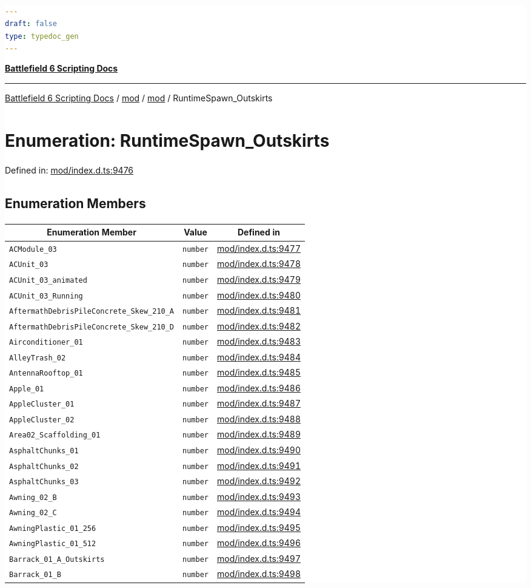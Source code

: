 ```yaml
---
draft: false
type: typedoc_gen
---
```


[**Battlefield 6 Scripting Docs**](../../../_index.md)

***

[Battlefield 6 Scripting Docs](../../../_index.md) / [mod](../../_index.md) / [mod](../_index.md) / RuntimeSpawn\_Outskirts

# Enumeration: RuntimeSpawn\_Outskirts

Defined in: [mod/index.d.ts:9476](https://github.com/battlefield-portal-community/portal-docs/blob/6d87e21c5922a3efb03c634dbe98e5fe6e797672/generators/santiago/mod/index.d.ts#L9476)

## Enumeration Members

| Enumeration Member | Value | Defined in |
| ------ | ------ | ------ |
| <a id="acmodule_03"></a> `ACModule_03` | `number` | [mod/index.d.ts:9477](https://github.com/battlefield-portal-community/portal-docs/blob/6d87e21c5922a3efb03c634dbe98e5fe6e797672/generators/santiago/mod/index.d.ts#L9477) |
| <a id="acunit_03"></a> `ACUnit_03` | `number` | [mod/index.d.ts:9478](https://github.com/battlefield-portal-community/portal-docs/blob/6d87e21c5922a3efb03c634dbe98e5fe6e797672/generators/santiago/mod/index.d.ts#L9478) |
| <a id="acunit_03_animated"></a> `ACUnit_03_animated` | `number` | [mod/index.d.ts:9479](https://github.com/battlefield-portal-community/portal-docs/blob/6d87e21c5922a3efb03c634dbe98e5fe6e797672/generators/santiago/mod/index.d.ts#L9479) |
| <a id="acunit_03_running"></a> `ACUnit_03_Running` | `number` | [mod/index.d.ts:9480](https://github.com/battlefield-portal-community/portal-docs/blob/6d87e21c5922a3efb03c634dbe98e5fe6e797672/generators/santiago/mod/index.d.ts#L9480) |
| <a id="aftermathdebrispileconcrete_skew_210_a"></a> `AftermathDebrisPileConcrete_Skew_210_A` | `number` | [mod/index.d.ts:9481](https://github.com/battlefield-portal-community/portal-docs/blob/6d87e21c5922a3efb03c634dbe98e5fe6e797672/generators/santiago/mod/index.d.ts#L9481) |
| <a id="aftermathdebrispileconcrete_skew_210_d"></a> `AftermathDebrisPileConcrete_Skew_210_D` | `number` | [mod/index.d.ts:9482](https://github.com/battlefield-portal-community/portal-docs/blob/6d87e21c5922a3efb03c634dbe98e5fe6e797672/generators/santiago/mod/index.d.ts#L9482) |
| <a id="airconditioner_01"></a> `Airconditioner_01` | `number` | [mod/index.d.ts:9483](https://github.com/battlefield-portal-community/portal-docs/blob/6d87e21c5922a3efb03c634dbe98e5fe6e797672/generators/santiago/mod/index.d.ts#L9483) |
| <a id="alleytrash_02"></a> `AlleyTrash_02` | `number` | [mod/index.d.ts:9484](https://github.com/battlefield-portal-community/portal-docs/blob/6d87e21c5922a3efb03c634dbe98e5fe6e797672/generators/santiago/mod/index.d.ts#L9484) |
| <a id="antennarooftop_01"></a> `AntennaRooftop_01` | `number` | [mod/index.d.ts:9485](https://github.com/battlefield-portal-community/portal-docs/blob/6d87e21c5922a3efb03c634dbe98e5fe6e797672/generators/santiago/mod/index.d.ts#L9485) |
| <a id="apple_01"></a> `Apple_01` | `number` | [mod/index.d.ts:9486](https://github.com/battlefield-portal-community/portal-docs/blob/6d87e21c5922a3efb03c634dbe98e5fe6e797672/generators/santiago/mod/index.d.ts#L9486) |
| <a id="applecluster_01"></a> `AppleCluster_01` | `number` | [mod/index.d.ts:9487](https://github.com/battlefield-portal-community/portal-docs/blob/6d87e21c5922a3efb03c634dbe98e5fe6e797672/generators/santiago/mod/index.d.ts#L9487) |
| <a id="applecluster_02"></a> `AppleCluster_02` | `number` | [mod/index.d.ts:9488](https://github.com/battlefield-portal-community/portal-docs/blob/6d87e21c5922a3efb03c634dbe98e5fe6e797672/generators/santiago/mod/index.d.ts#L9488) |
| <a id="area02_scaffolding_01"></a> `Area02_Scaffolding_01` | `number` | [mod/index.d.ts:9489](https://github.com/battlefield-portal-community/portal-docs/blob/6d87e21c5922a3efb03c634dbe98e5fe6e797672/generators/santiago/mod/index.d.ts#L9489) |
| <a id="asphaltchunks_01"></a> `AsphaltChunks_01` | `number` | [mod/index.d.ts:9490](https://github.com/battlefield-portal-community/portal-docs/blob/6d87e21c5922a3efb03c634dbe98e5fe6e797672/generators/santiago/mod/index.d.ts#L9490) |
| <a id="asphaltchunks_02"></a> `AsphaltChunks_02` | `number` | [mod/index.d.ts:9491](https://github.com/battlefield-portal-community/portal-docs/blob/6d87e21c5922a3efb03c634dbe98e5fe6e797672/generators/santiago/mod/index.d.ts#L9491) |
| <a id="asphaltchunks_03"></a> `AsphaltChunks_03` | `number` | [mod/index.d.ts:9492](https://github.com/battlefield-portal-community/portal-docs/blob/6d87e21c5922a3efb03c634dbe98e5fe6e797672/generators/santiago/mod/index.d.ts#L9492) |
| <a id="awning_02_b"></a> `Awning_02_B` | `number` | [mod/index.d.ts:9493](https://github.com/battlefield-portal-community/portal-docs/blob/6d87e21c5922a3efb03c634dbe98e5fe6e797672/generators/santiago/mod/index.d.ts#L9493) |
| <a id="awning_02_c"></a> `Awning_02_C` | `number` | [mod/index.d.ts:9494](https://github.com/battlefield-portal-community/portal-docs/blob/6d87e21c5922a3efb03c634dbe98e5fe6e797672/generators/santiago/mod/index.d.ts#L9494) |
| <a id="awningplastic_01_256"></a> `AwningPlastic_01_256` | `number` | [mod/index.d.ts:9495](https://github.com/battlefield-portal-community/portal-docs/blob/6d87e21c5922a3efb03c634dbe98e5fe6e797672/generators/santiago/mod/index.d.ts#L9495) |
| <a id="awningplastic_01_512"></a> `AwningPlastic_01_512` | `number` | [mod/index.d.ts:9496](https://github.com/battlefield-portal-community/portal-docs/blob/6d87e21c5922a3efb03c634dbe98e5fe6e797672/generators/santiago/mod/index.d.ts#L9496) |
| <a id="barrack_01_a_outskirts"></a> `Barrack_01_A_Outskirts` | `number` | [mod/index.d.ts:9497](https://github.com/battlefield-portal-community/portal-docs/blob/6d87e21c5922a3efb03c634dbe98e5fe6e797672/generators/santiago/mod/index.d.ts#L9497) |
| <a id="barrack_01_b"></a> `Barrack_01_B` | `number` | [mod/index.d.ts:9498](https://github.com/battlefield-portal-community/portal-docs/blob/6d87e21c5922a3efb03c634dbe98e5fe6e797672/generators/santiago/mod/index.d.ts#L9498) |